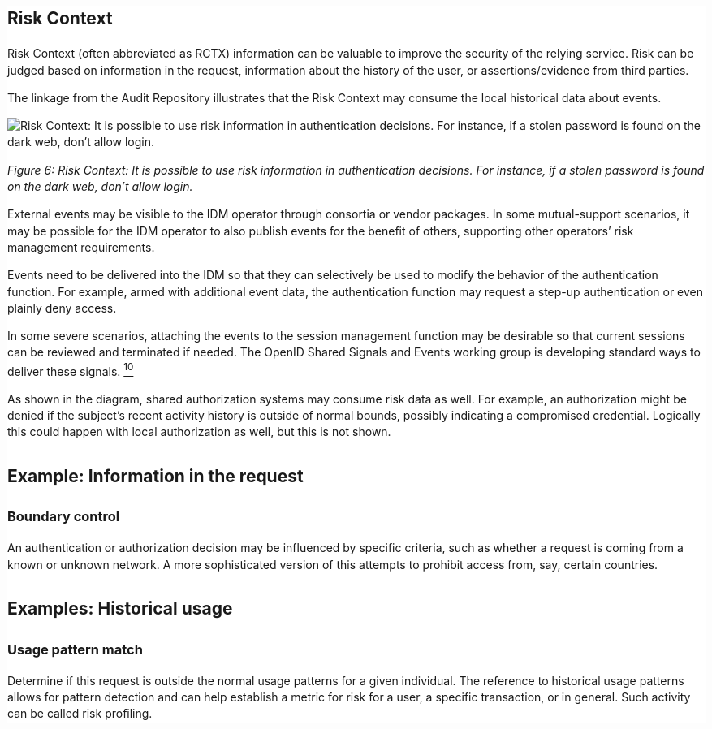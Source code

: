 Risk Context
------------

Risk Context (often abbreviated as RCTX) information can be valuable to
improve the security of the relying service. Risk can be judged based on
information in the request, information about the history of the user,
or assertions/evidence from third parties.

The linkage from the Audit Repository illustrates that the Risk Context
may consume the local historical data about events.

<img src="image6.png" width="601" height="558" alt="Risk Context: It is possible to use risk information in authentication decisions. For instance, if a stolen password is found on the dark web, don’t allow login." />

*Figure 6: Risk Context: It is possible to use risk information in
authentication decisions. For instance, if a stolen password is found on
the dark web, don’t allow login.*

External events may be visible to the IDM operator through consortia or
vendor packages. In some mutual-support scenarios, it may be possible
for the IDM operator to also publish events for the benefit of others,
supporting other operators’ risk management requirements.

Events need to be delivered into the IDM so that they can selectively be
used to modify the behavior of the authentication function. For example,
armed with additional event data, the authentication function may
request a step-up authentication or even plainly deny access.

In some severe scenarios, attaching the events to the session management
function may be desirable so that current sessions can be reviewed and
terminated if needed. The OpenID Shared Signals and Events working group
is developing standard ways to deliver these signals.
<a href="#fn10" id="fnref10" class="footnoteRef"><sup>10</sup></a>

As shown in the diagram, shared authorization systems may consume risk
data as well. For example, an authorization might be denied if the
subject’s recent activity history is outside of normal bounds, possibly
indicating a compromised credential. Logically this could happen with
local authorization as well, but this is not shown.

Example: Information in the request
-----------------------------------

### Boundary control

An authentication or authorization decision may be influenced by
specific criteria, such as whether a request is coming from a known or
unknown network. A more sophisticated version of this attempts to
prohibit access from, say, certain countries.

Examples: Historical usage
--------------------------

### Usage pattern match

Determine if this request is outside the normal usage patterns for a
given individual. The reference to historical usage patterns allows for
pattern detection and can help establish a metric for risk for a user, a
specific transaction, or in general. Such activity can be called risk
profiling.
